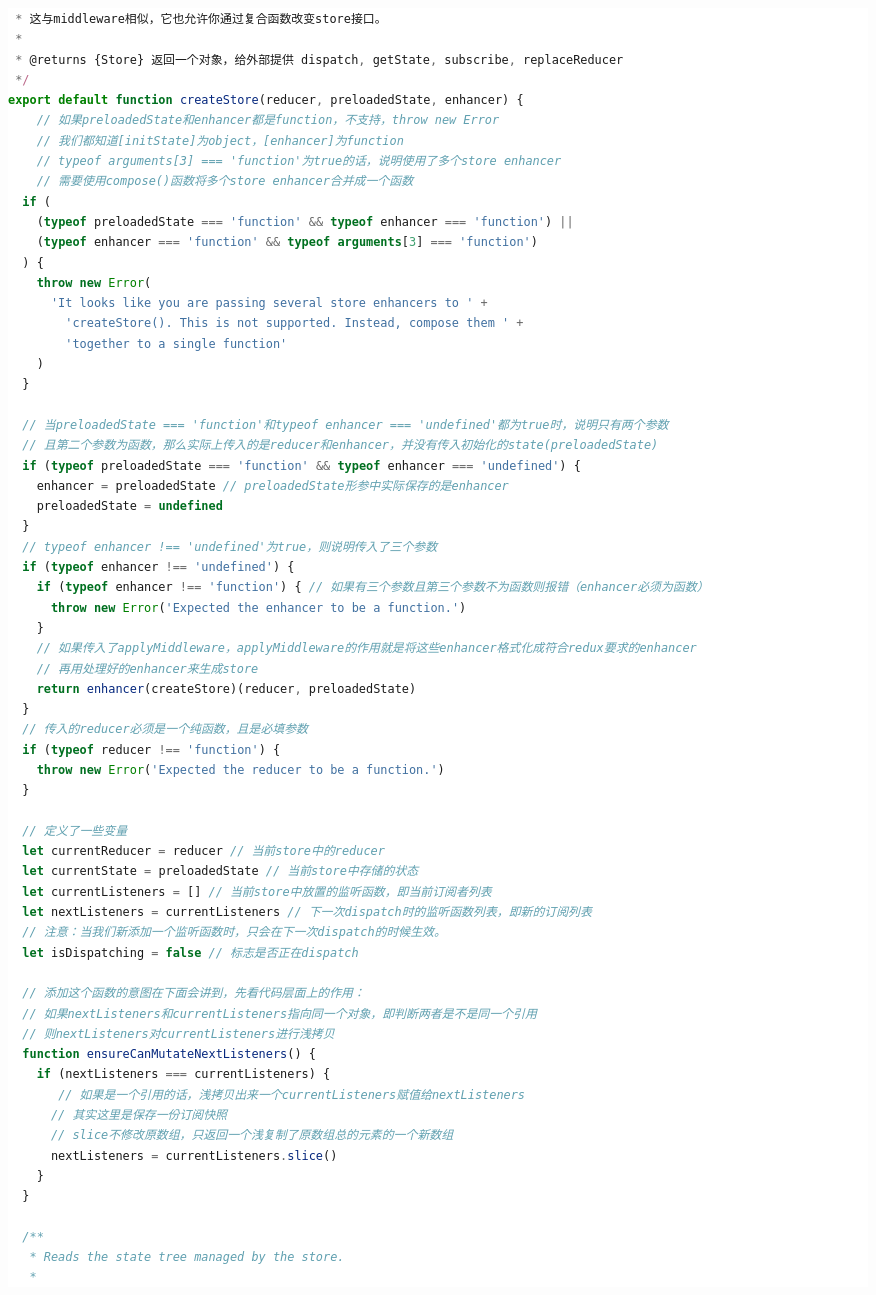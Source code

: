 ```js
 * 这与middleware相似，它也允许你通过复合函数改变store接口。
 *
 * @returns {Store} 返回一个对象，给外部提供 dispatch, getState, subscribe, replaceReducer
 */
export default function createStore(reducer, preloadedState, enhancer) {
    // 如果preloadedState和enhancer都是function，不支持，throw new Error
    // 我们都知道[initState]为object，[enhancer]为function
    // typeof arguments[3] === 'function'为true的话，说明使用了多个store enhancer
    // 需要使用compose()函数将多个store enhancer合并成一个函数
  if (
    (typeof preloadedState === 'function' && typeof enhancer === 'function') ||
    (typeof enhancer === 'function' && typeof arguments[3] === 'function')
  ) {
    throw new Error(
      'It looks like you are passing several store enhancers to ' +
        'createStore(). This is not supported. Instead, compose them ' +
        'together to a single function'
    )
  }

  // 当preloadedState === 'function'和typeof enhancer === 'undefined'都为true时，说明只有两个参数
  // 且第二个参数为函数，那么实际上传入的是reducer和enhancer，并没有传入初始化的state(preloadedState)
  if (typeof preloadedState === 'function' && typeof enhancer === 'undefined') {
    enhancer = preloadedState // preloadedState形参中实际保存的是enhancer
    preloadedState = undefined
  }
  // typeof enhancer !== 'undefined'为true，则说明传入了三个参数
  if (typeof enhancer !== 'undefined') {
    if (typeof enhancer !== 'function') { // 如果有三个参数且第三个参数不为函数则报错（enhancer必须为函数）
      throw new Error('Expected the enhancer to be a function.')
    }
    // 如果传入了applyMiddleware，applyMiddleware的作用就是将这些enhancer格式化成符合redux要求的enhancer
    // 再用处理好的enhancer来生成store
    return enhancer(createStore)(reducer, preloadedState)
  }
  // 传入的reducer必须是一个纯函数，且是必填参数
  if (typeof reducer !== 'function') {
    throw new Error('Expected the reducer to be a function.')
  }

  // 定义了一些变量
  let currentReducer = reducer // 当前store中的reducer
  let currentState = preloadedState // 当前store中存储的状态
  let currentListeners = [] // 当前store中放置的监听函数，即当前订阅者列表
  let nextListeners = currentListeners // 下一次dispatch时的监听函数列表，即新的订阅列表
  // 注意：当我们新添加一个监听函数时，只会在下一次dispatch的时候生效。
  let isDispatching = false // 标志是否正在dispatch

  // 添加这个函数的意图在下面会讲到，先看代码层面上的作用：
  // 如果nextListeners和currentListeners指向同一个对象，即判断两者是不是同一个引用
  // 则nextListeners对currentListeners进行浅拷贝
  function ensureCanMutateNextListeners() {
    if (nextListeners === currentListeners) {
       // 如果是一个引用的话，浅拷贝出来一个currentListeners赋值给nextListeners
      // 其实这里是保存一份订阅快照
      // slice不修改原数组，只返回一个浅复制了原数组总的元素的一个新数组
      nextListeners = currentListeners.slice()
    }
  }

  /**
   * Reads the state tree managed by the store.
   *
```